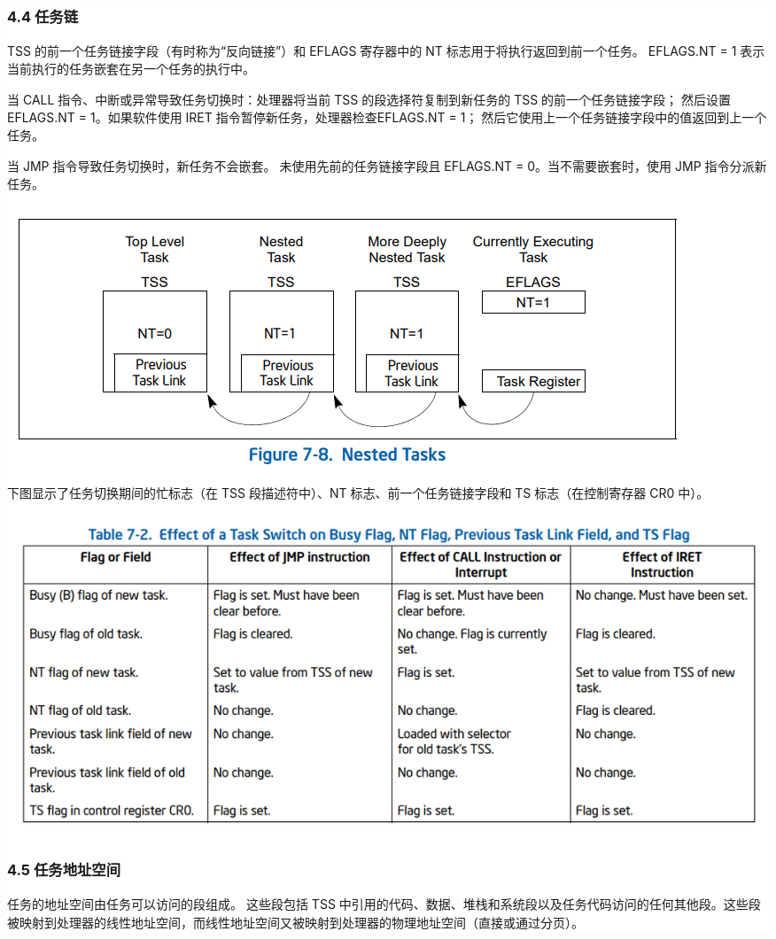 ### 4.4 任务链

TSS 的前一个任务链接字段（有时称为“反向链接”）和 EFLAGS 寄存器中的 NT 标志用于将执行返回到前一个任务。 EFLAGS.NT = 1 表示当前执行的任务嵌套在另一个任务的执行中。

当 CALL 指令、中断或异常导致任务切换时：处理器将当前 TSS 的段选择符复制到新任务的 TSS 的前一个任务链接字段； 然后设置 EFLAGS.NT = 1。如果软件使用 IRET 指令暂停新任务，处理器检查EFLAGS.NT = 1； 然后它使用上一个任务链接字段中的值返回到上一个任务。

当 JMP 指令导致任务切换时，新任务不会嵌套。 未使用先前的任务链接字段且 EFLAGS.NT = 0。当不需要嵌套时，使用 JMP 指令分派新任务。

![](./images/figure7-8.png)

下图显示了任务切换期间的忙标志（在 TSS 段描述符中）、NT 标志、前一个任务链接字段和 TS 标志（在控制寄存器 CR0 中）。

![](./images/t7-2.png)

### 4.5 任务地址空间

任务的地址空间由任务可以访问的段组成。 这些段包括 TSS 中引用的代码、数据、堆栈和系统段以及任务代码访问的任何其他段。这些段被映射到处理器的线性地址空间，而线性地址空间又被映射到处理器的物理地址空间（直接或通过分页）。
